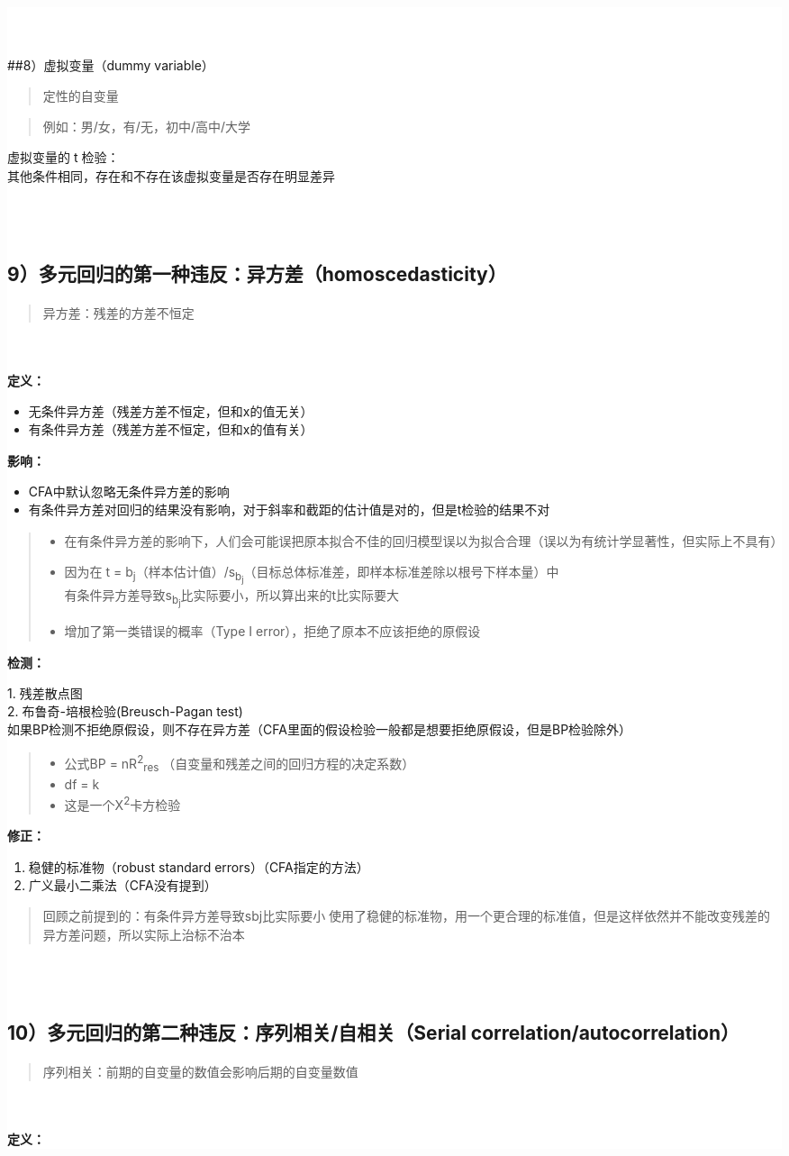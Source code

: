<br><br>

##8）虚拟变量（dummy variable）
> 定性的自变量

> 例如：男/女，有/无，初中/高中/大学

虚拟变量的 t 检验：  
其他条件相同，存在和不存在该虚拟变量是否存在明显差异

<br><br>

## 9）多元回归的第一种违反：异方差（homoscedasticity）
> 异方差：残差的方差不恒定

<br><br>
**定义：**

- 无条件异方差（残差方差不恒定，但和x的值无关）
- 有条件异方差（残差方差不恒定，但和x的值有关）

**影响：**  

- CFA中默认忽略无条件异方差的影响  
- 有条件异方差对回归的结果没有影响，对于斜率和截距的估计值是对的，但是t检验的结果不对

> * 在有条件异方差的影响下，人们会可能误把原本拟合不佳的回归模型误以为拟合合理（误以为有统计学显著性，但实际上不具有）  
> 
> * 因为在 t = b<sub>j</sub>（样本估计值）/s<sub>b<sub>j</sub></sub>（目标总体标准差，即样本标准差除以根号下样本量）中   
> 有条件异方差导致s<sub>b<sub>j</sub></sub>比实际要小，所以算出来的t比实际要大  
> 
> * 增加了第一类错误的概率（Type I error），拒绝了原本不应该拒绝的原假设

**检测：**  

1\. 残差散点图  
2\. 布鲁奇-培根检验(Breusch-Pagan test)  
如果BP检测不拒绝原假设，则不存在异方差（CFA里面的假设检验一般都是想要拒绝原假设，但是BP检验除外）

> * 公式BP = nR<sup>2</sup><sub>res</sub> （自变量和残差之间的回归方程的决定系数）  
> * df = k   
> * 这是一个X<sup>2</sup>卡方检验

**修正：** 

1. 稳健的标准物（robust standard errors）（CFA指定的方法）
1. 广义最小二乘法（CFA没有提到）

> 回顾之前提到的：有条件异方差导致sbj比实际要小
> 使用了稳健的标准物，用一个更合理的标准值，但是这样依然并不能改变残差的异方差问题，所以实际上治标不治本

<br><br>
## 10）多元回归的第二种违反：序列相关/自相关（Serial correlation/autocorrelation）
> 序列相关：前期的自变量的数值会影响后期的自变量数值

<br><br>
**定义：**
